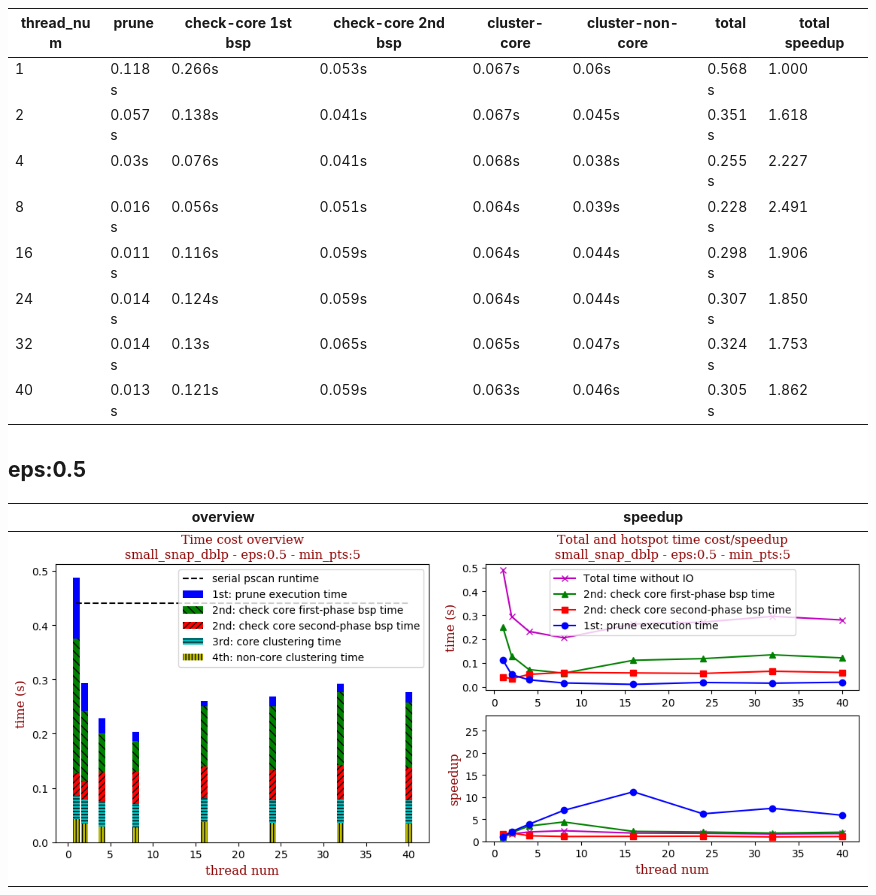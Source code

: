 thread_num | prune | check-core 1st bsp | check-core 2nd bsp | cluster-core | cluster-non-core | total | total speedup
--- | --- | --- | --- | --- | --- | --- | ---
1 | 0.118s | 0.266s | 0.053s | 0.067s | 0.06s | 0.568s | 1.000
2 | 0.057s | 0.138s | 0.041s | 0.067s | 0.045s | 0.351s | 1.618
4 | 0.03s | 0.076s | 0.041s | 0.068s | 0.038s | 0.255s | 2.227
8 | 0.016s | 0.056s | 0.051s | 0.064s | 0.039s | 0.228s | 2.491
16 | 0.011s | 0.116s | 0.059s | 0.064s | 0.044s | 0.298s | 1.906
24 | 0.014s | 0.124s | 0.059s | 0.064s | 0.044s | 0.307s | 1.850
32 | 0.014s | 0.13s | 0.065s | 0.065s | 0.047s | 0.324s | 1.753
40 | 0.013s | 0.121s | 0.059s | 0.063s | 0.046s | 0.305s | 1.862

## eps:0.5

overview | speedup
--- | ---
![small_snap_dblp-overview](../../figures/scalability_new0/small_snap_dblp-eps:0.5-min_pts:5-overview.png) | ![small_snap_dblp-runtime-speedup](../../figures/scalability_new0/small_snap_dblp-eps:0.5-min_pts:5-runtime-speedup.png)